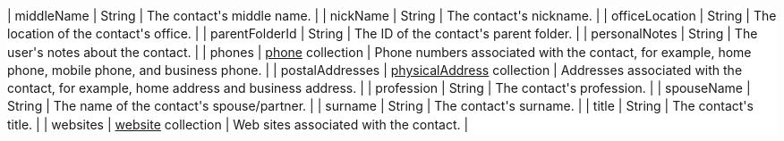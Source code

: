 | middleName           | String                                               | The contact's middle name.                                                                                                                                                                                                                                                                                                                                                                                                     |
| nickName             | String                                               | The contact's nickname.                                                                                                                                                                                                                                                                                                                                                                                                        |
| officeLocation       | String                                               | The location of the contact's office.                                                                                                                                                                                                                                                                                                                                                                                          |
| parentFolderId       | String                                               | The ID of the contact's parent folder.                                                                                                                                                                                                                                                                                                                                                                                         |
| personalNotes        | String                                               | The user's notes about the contact.                                                                                                                                                                                                                                                                                                                                                                                            |
| phones               | [phone](phone.md) collection                         | Phone numbers associated with the contact, for example, home phone, mobile phone, and business phone.                                                                                                                                                                                                                                                                                                                          |
| postalAddresses      | [physicalAddress](physicaladdress.md) collection     | Addresses associated with the contact, for example, home address and business address.                                                                                                                                                                                                                                                                                                                                         |
| profession           | String                                               | The contact's profession.                                                                                                                                                                                                                                                                                                                                                                                                      |
| spouseName           | String                                               | The name of the contact's spouse/partner.                                                                                                                                                                                                                                                                                                                                                                                      |
| surname              | String                                               | The contact's surname.                                                                                                                                                                                                                                                                                                                                                                                                         |
| title                | String                                               | The contact's title.                                                                                                                                                                                                                                                                                                                                                                                                           |
| websites             | [website](website.md) collection                     | Web sites associated with the contact.                                                                                                                                                                                                                                                                                                                                                                                         |